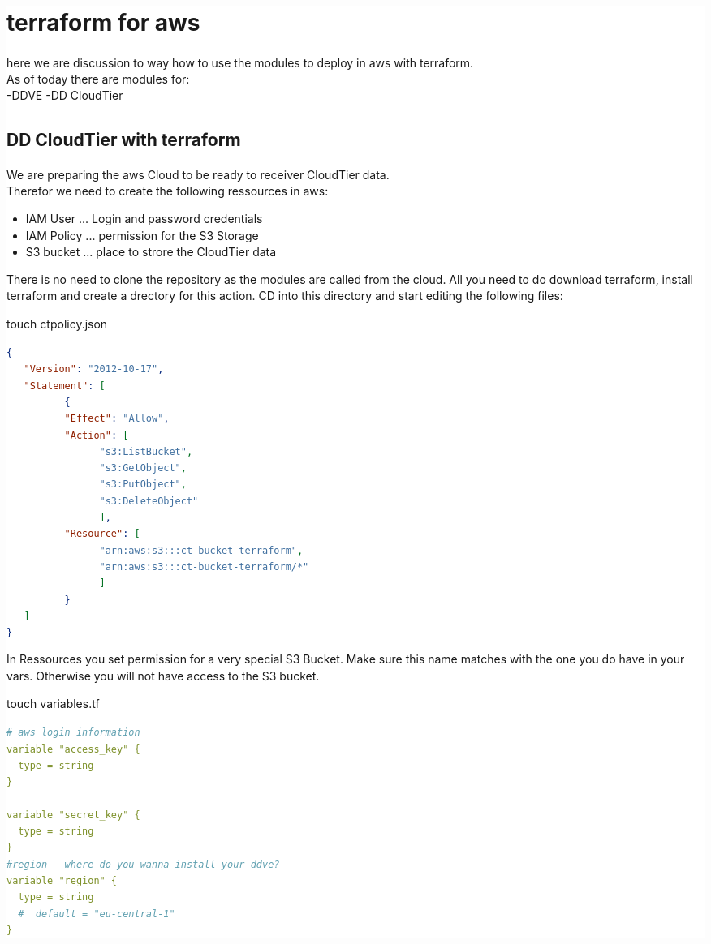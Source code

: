 # terraform for aws

here we are discussion to way how to use the modules to deploy in aws with terraform.  
As of today there are modules for:  
-DDVE
-DD CloudTier 

## DD CloudTier with terraform
We are preparing the aws Cloud to be ready to receiver CloudTier data.  
Therefor we need to create the following ressources in aws:
- IAM User ... Login and password credentials
- IAM Policy ... permission for the S3 Storage
- S3 bucket ... place to strore the CloudTier data

There is no need to clone the repository as the modules are called from the cloud. All you need to do  [download terraform](https://www.terraform.io/downloads.html), install terraform and create a drectory for this action. CD into this directory and start editing the following files:

touch ctpolicy.json
  
```json 
{
   "Version": "2012-10-17",
   "Statement": [
          {
          "Effect": "Allow",
          "Action": [
                "s3:ListBucket",
                "s3:GetObject",
                "s3:PutObject",
                "s3:DeleteObject"
                ],
          "Resource": [
                "arn:aws:s3:::ct-bucket-terraform",
                "arn:aws:s3:::ct-bucket-terraform/*"
                ]
          }
   ]
}
``` 

In Ressources you set permission for a very special S3 Bucket. Make sure this name matches with the one you do have in your vars. Otherwise you will not have access to the S3 bucket.   

touch variables.tf

```yaml
# aws login information
variable "access_key" {
  type = string
}

variable "secret_key" {
  type = string
}
#region - where do you wanna install your ddve?
variable "region" {
  type = string
  #  default = "eu-central-1"
}
```
